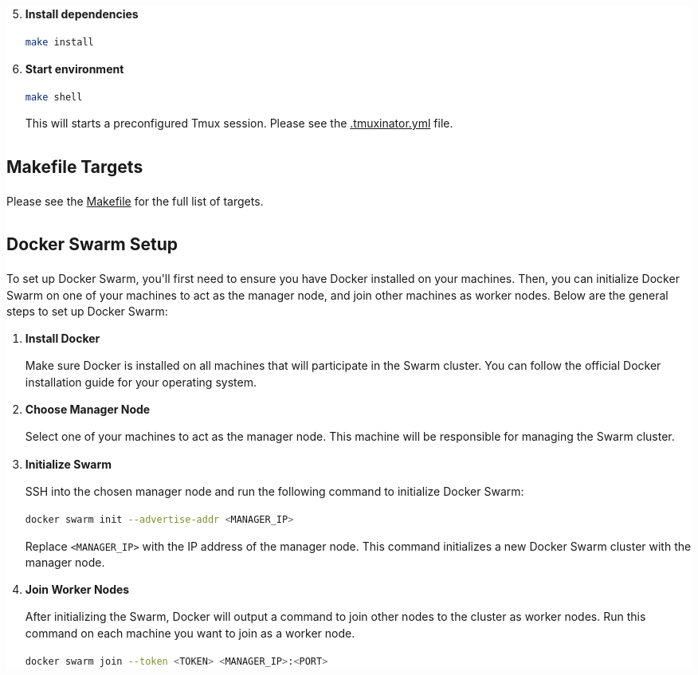 5. **Install dependencies**

   ```sh
   make install
   ```

6. **Start environment**

   ```sh
   make shell
   ```

   This will starts a preconfigured Tmux session.
   Please see the [.tmuxinator.yml](.tmuxinator.yml) file.

## Makefile Targets

Please see the [Makefile](Makefile) for the full list of targets.

## Docker Swarm Setup

To set up Docker Swarm, you'll first need to ensure you have Docker installed on
your machines. Then, you can initialize Docker Swarm on one of your machines to
act as the manager node, and join other machines as worker nodes. Below are the
general steps to set up Docker Swarm:

1. **Install Docker**

   Make sure Docker is installed on all machines that will participate in the
   Swarm cluster. You can follow the official Docker installation guide for your
   operating system.

2. **Choose Manager Node**

   Select one of your machines to act as the manager node. This machine will be
   responsible for managing the Swarm cluster.

3. **Initialize Swarm**

   SSH into the chosen manager node and run the following command to initialize
   Docker Swarm:

   ```bash
   docker swarm init --advertise-addr <MANAGER_IP>
   ```

   Replace `<MANAGER_IP>` with the IP address of the manager node. This command
   initializes a new Docker Swarm cluster with the manager node.

4. **Join Worker Nodes**

   After initializing the Swarm, Docker will output a command to join other
   nodes to the cluster as worker nodes. Run this command on each machine you
   want to join as a worker node.

   ```bash
   docker swarm join --token <TOKEN> <MANAGER_IP>:<PORT>
   ```
